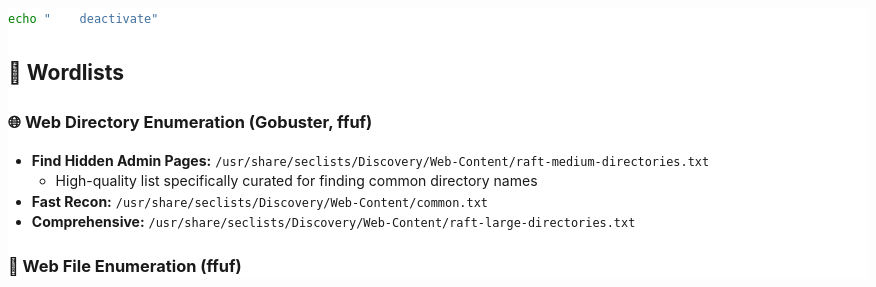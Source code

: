 ```bash
echo "    deactivate"
```

## 📝 Wordlists

### 🌐 Web Directory Enumeration (Gobuster, ffuf)
*   **Find Hidden Admin Pages:** `/usr/share/seclists/Discovery/Web-Content/raft-medium-directories.txt`
    *   High-quality list specifically curated for finding common directory names
*   **Fast Recon:** `/usr/share/seclists/Discovery/Web-Content/common.txt`
*   **Comprehensive:** `/usr/share/seclists/Discovery/Web-Content/raft-large-directories.txt`

### 📄 Web File Enumeration (ffuf)
